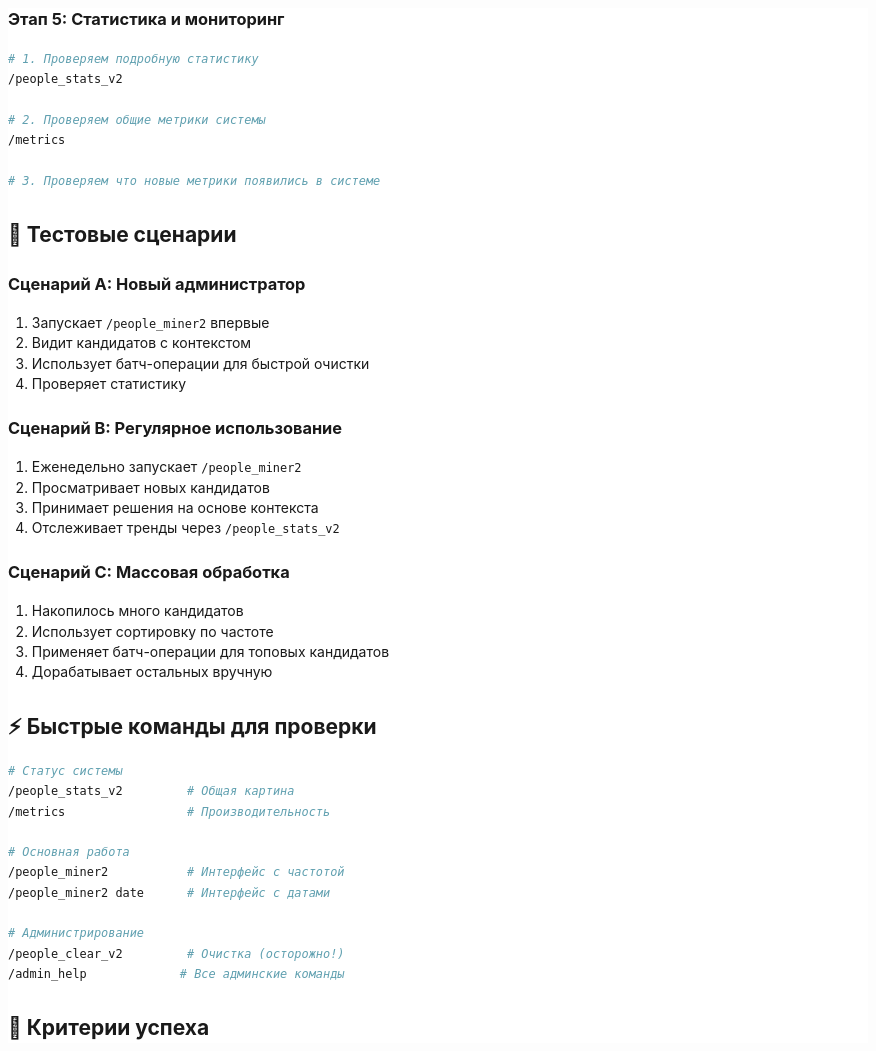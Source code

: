 ### **Этап 5: Статистика и мониторинг**
```bash
# 1. Проверяем подробную статистику
/people_stats_v2

# 2. Проверяем общие метрики системы
/metrics

# 3. Проверяем что новые метрики появились в системе
```

## 📝 **Тестовые сценарии**

### **Сценарий A: Новый администратор**
1. Запускает `/people_miner2` впервые
2. Видит кандидатов с контекстом
3. Использует батч-операции для быстрой очистки
4. Проверяет статистику

### **Сценарий B: Регулярное использование**
1. Еженедельно запускает `/people_miner2`
2. Просматривает новых кандидатов
3. Принимает решения на основе контекста
4. Отслеживает тренды через `/people_stats_v2`

### **Сценарий C: Массовая обработка**
1. Накопилось много кандидатов
2. Использует сортировку по частоте
3. Применяет батч-операции для топовых кандидатов
4. Дорабатывает остальных вручную

## ⚡ **Быстрые команды для проверки**

```bash
# Статус системы
/people_stats_v2         # Общая картина
/metrics                 # Производительность

# Основная работа
/people_miner2           # Интерфейс с частотой
/people_miner2 date      # Интерфейс с датами

# Администрирование
/people_clear_v2         # Очистка (осторожно!)
/admin_help             # Все админские команды
```

## 🎯 **Критерии успеха**
